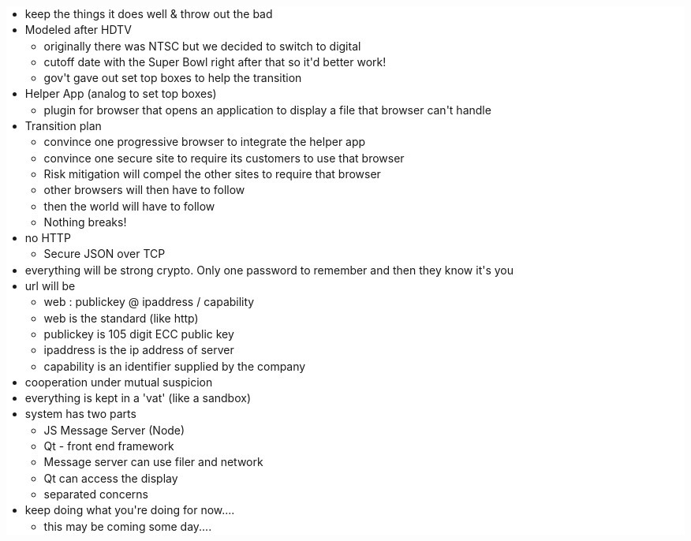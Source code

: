   - keep the things it does well & throw out the bad
- Modeled after HDTV
  - originally there was NTSC but we decided to switch to digital
  - cutoff date with the Super Bowl right after that so it'd better work!
  - gov't gave out set top boxes to help the transition
- Helper App (analog to set top boxes)
  - plugin for browser that opens an application to display a file that browser can't handle
- Transition plan
  - convince one progressive browser to integrate the helper app
  - convince one secure site to require its customers to use that browser
  - Risk mitigation will compel the other sites to require that browser
  - other browsers will then have to follow
  - then the world will have to follow
  - Nothing breaks!
- no HTTP
  - Secure JSON over TCP
- everything will be strong crypto.  Only one password to remember and then they know it's you
- url will be
  - web : publickey @ ipaddress / capability
  - web is the standard (like http)
  - publickey is 105 digit ECC public key
  - ipaddress is the ip address of server
  - capability is an identifier supplied by the company
- cooperation under mutual suspicion
- everything is kept in a 'vat' (like a sandbox)
- system has two parts
  - JS Message Server (Node)
  - Qt - front end framework
  - Message server can use filer and network
  - Qt can access the display
  - separated concerns
- keep doing what you're doing for now....
  - this may be coming some day....
